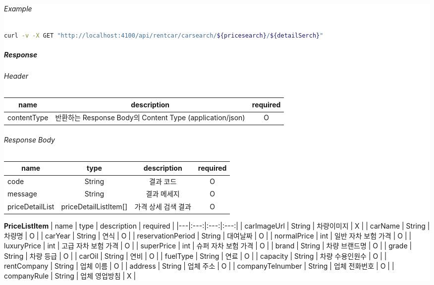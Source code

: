 ###### Example

```bash
curl -v -X GET "http://localhost:4100/api/rentcar/carsearch/${pricesearch}/${detailSerch}" 
```

##### Response

###### Header

| name | description | required |
|---|:---:|:---:|
| contentType | 반환하는 Response Body의 Content Type (application/json) | O |

###### Response Body

| name | type | description | required |
|---|:---:|:---:|:---:|
| code | String | 결과 코드 | O |
| message | String | 결과 메세지 | O |
| priceDetailList | priceDetailListItem[] | 가격 상세 검색 결과 | O |

**PriceListItem**
| name | type | description | required |
|---|:---:|:---:|:---:|
| carImageUrl | String | 차량이미지 | X |
| carName | String | 차량명 | O |
| carYear | String | 연식 | O |
| reservationPeriod | String | 대여날짜 | O |
| normalPrice | int | 일반 자차 보험 가격 | O |
| luxuryPrice | int | 고급 자차 보험 가격 | O |
| superPrice | int | 슈퍼 자차 보험 가격 | O |
| brand | String | 차량 브랜드명 | O |
| grade | String | 차량 등급 | O |
| carOil | String | 연비 | O |
| fuelType | String | 연료 | O |
| capacity | String | 차량 수용인원수 | O |
| rentCompany | String | 업체 이름 | O |
| address | String | 업체 주소 | O |
| companyTelnumber | String | 업체 전화번호 | O |
| companyRule | String | 업체 영업방침 | X |
